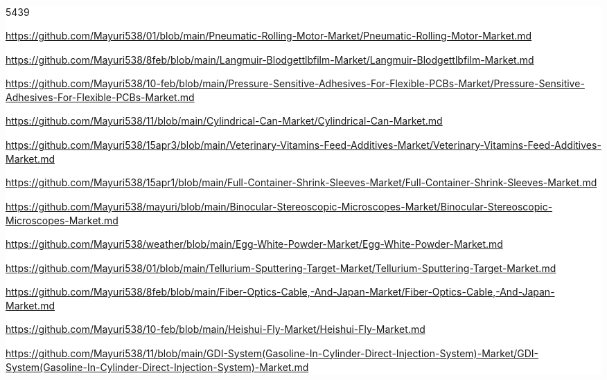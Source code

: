 5439</p><p><a href="https://github.com/Mayuri538/01/blob/main/Pneumatic-Rolling-Motor-Market/Pneumatic-Rolling-Motor-Market.md">https://github.com/Mayuri538/01/blob/main/Pneumatic-Rolling-Motor-Market/Pneumatic-Rolling-Motor-Market.md</a></p><p><a href="https://github.com/Mayuri538/8feb/blob/main/Langmuir-Blodgettlbfilm-Market/Langmuir-Blodgettlbfilm-Market.md">https://github.com/Mayuri538/8feb/blob/main/Langmuir-Blodgettlbfilm-Market/Langmuir-Blodgettlbfilm-Market.md</a></p><p><a href="https://github.com/Mayuri538/10-feb/blob/main/Pressure-Sensitive-Adhesives-For-Flexible-PCBs-Market/Pressure-Sensitive-Adhesives-For-Flexible-PCBs-Market.md">https://github.com/Mayuri538/10-feb/blob/main/Pressure-Sensitive-Adhesives-For-Flexible-PCBs-Market/Pressure-Sensitive-Adhesives-For-Flexible-PCBs-Market.md</a></p><p><a href="https://github.com/Mayuri538/11/blob/main/Cylindrical-Can-Market/Cylindrical-Can-Market.md">https://github.com/Mayuri538/11/blob/main/Cylindrical-Can-Market/Cylindrical-Can-Market.md</a></p><p><a href="https://github.com/Mayuri538/15apr3/blob/main/Veterinary-Vitamins-Feed-Additives-Market/Veterinary-Vitamins-Feed-Additives-Market.md">https://github.com/Mayuri538/15apr3/blob/main/Veterinary-Vitamins-Feed-Additives-Market/Veterinary-Vitamins-Feed-Additives-Market.md</a></p><p><a href="https://github.com/Mayuri538/15apr1/blob/main/Full-Container-Shrink-Sleeves-Market/Full-Container-Shrink-Sleeves-Market.md">https://github.com/Mayuri538/15apr1/blob/main/Full-Container-Shrink-Sleeves-Market/Full-Container-Shrink-Sleeves-Market.md</a></p><p><a href="https://github.com/Mayuri538/mayuri/blob/main/Binocular-Stereoscopic-Microscopes-Market/Binocular-Stereoscopic-Microscopes-Market.md">https://github.com/Mayuri538/mayuri/blob/main/Binocular-Stereoscopic-Microscopes-Market/Binocular-Stereoscopic-Microscopes-Market.md</a></p><p><a href="https://github.com/Mayuri538/weather/blob/main/Egg-White-Powder-Market/Egg-White-Powder-Market.md">https://github.com/Mayuri538/weather/blob/main/Egg-White-Powder-Market/Egg-White-Powder-Market.md</a></p><p><a href="https://github.com/Mayuri538/01/blob/main/Tellurium-Sputtering-Target-Market/Tellurium-Sputtering-Target-Market.md">https://github.com/Mayuri538/01/blob/main/Tellurium-Sputtering-Target-Market/Tellurium-Sputtering-Target-Market.md</a></p><p><a href="https://github.com/Mayuri538/8feb/blob/main/Fiber-Optics-Cable,-And-Japan-Market/Fiber-Optics-Cable,-And-Japan-Market.md">https://github.com/Mayuri538/8feb/blob/main/Fiber-Optics-Cable,-And-Japan-Market/Fiber-Optics-Cable,-And-Japan-Market.md</a></p><p><a href="https://github.com/Mayuri538/10-feb/blob/main/Heishui-Fly-Market/Heishui-Fly-Market.md">https://github.com/Mayuri538/10-feb/blob/main/Heishui-Fly-Market/Heishui-Fly-Market.md</a></p><p><a href="https://github.com/Mayuri538/11/blob/main/GDI-System(Gasoline-In-Cylinder-Direct-Injection-System)-Market/GDI-System(Gasoline-In-Cylinder-Direct-Injection-System)-Market.md">https://github.com/Mayuri538/11/blob/main/GDI-System(Gasoline-In-Cylinder-Direct-Injection-System)-Market/GDI-System(Gasoline-In-Cylinder-Direct-Injection-System)-Market.md</a></p>
